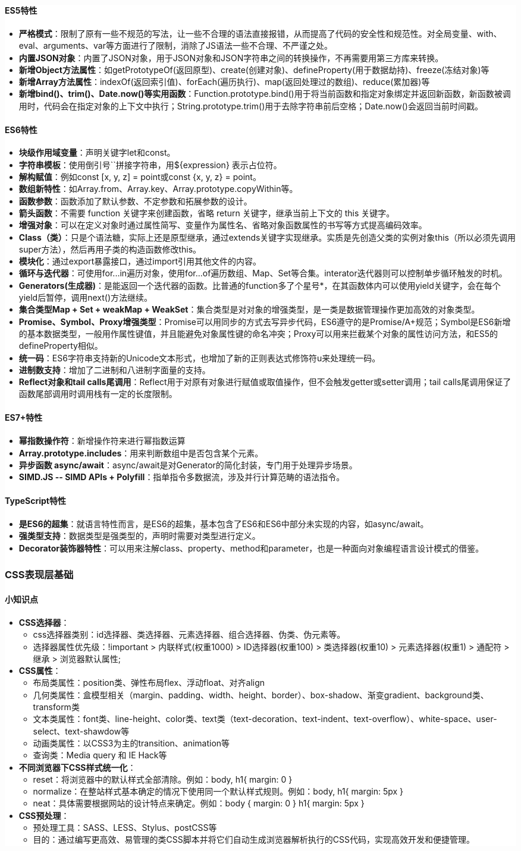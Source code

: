 
#### ES5特性
- **严格模式**：限制了原有一些不规范的写法，让一些不合理的语法直接报错，从而提高了代码的安全性和规范性。对全局变量、with、eval、arguments、var等方面进行了限制，消除了JS语法一些不合理、不严谨之处。
- **内置JSON对象**：内置了JSON对象，用于JSON对象和JSON字符串之间的转换操作，不再需要用第三方库来转换。
- **新增Object方法属性**：如getPrototypeOf(返回原型)、create(创建对象)、defineProperty(用于数据劫持)、freeze(冻结对象)等
- **新增Array方法属性**：indexOf(返回索引值)、forEach(遍历执行)、map(返回处理过的数组)、reduce(累加器)等
- **新增bind()、trim()、Date.now()等实用函数**：Function.prototype.bind()用于将当前函数和指定对象绑定并返回新函数，新函数被调用时，代码会在指定对象的上下文中执行；String.prototype.trim()用于去除字符串前后空格；Date.now()会返回当前时间戳。

#### ES6特性
- **块级作用域变量**：声明关键字let和const。
- **字符串模板**：使用倒引号``拼接字符串，用${expression} 表示占位符。
- **解构赋值**：例如const [x, y, z] = point或const {x, y, z} =  point。
- **数组新特性**：如Array.from、Array.key、Array.prototype.copyWithin等。
- **函数参数**：函数添加了默认参数、不定参数和拓展参数的设计。
- **箭头函数**：不需要 function 关键字来创建函数，省略 return 关键字，继承当前上下文的 this 关键字。
- **增强对象**：可以在定义对象时通过属性简写、变量作为属性名、省略对象函数属性的书写等方式提高编码效率。
- **Class（类）**：只是个语法糖，实际上还是原型继承，通过extends关键字实现继承。实质是先创造父类的实例对象this（所以必须先调用super方法），然后再用子类的构造函数修改this。
- **模块化**：通过export暴露接口，通过import引用其他文件的内容。
- **循环与迭代器**：可使用for...in遍历对象，使用for...of遍历数组、Map、Set等合集。interator迭代器则可以控制单步循环触发的时机。
- **Generators(生成器)**：是能返回一个迭代器的函数。比普通的function多了个星号*，在其函数体内可以使用yield关键字，会在每个yield后暂停，调用next()方法继续。
- **集合类型Map + Set + weakMap + WeakSet**：集合类型是对对象的增强类型，是一类是数据管理操作更加高效的对象类型。
- **Promise、Symbol、Proxy增强类型**：Promise可以用同步的方式去写异步代码，ES6遵守的是Promise/A+规范；Symbol是ES6新增的基本数据类型，一般用作属性键值，并且能避免对象属性键的命名冲突；Proxy可以用来拦截某个对象的属性访问方法，和ES5的defineProperty相似。
- **统一码**：ES6字符串支持新的Unicode文本形式，也增加了新的正则表达式修饰符u来处理统一码。
- **进制数支持**：增加了二进制和八进制字面量的支持。
- **Reflect对象和tail calls尾调用**：Reflect用于对原有对象进行赋值或取值操作，但不会触发getter或setter调用；tail calls尾调用保证了函数尾部调用时调用栈有一定的长度限制。

#### ES7+特性
- **幂指数操作符**：新增操作符来进行幂指数运算
- **Array.prototype.includes**：用来判断数组中是否包含某个元素。
- **异步函数 async/await**：async/await是对Generator的简化封装，专门用于处理异步场景。
- **SIMD.JS -- SIMD APIs + Polyfill**：指单指令多数据流，涉及并行计算范畴的语法指令。


#### TypeScript特性
- **是ES6的超集**：就语言特性而言，是ES6的超集，基本包含了ES6和ES6中部分未实现的内容，如async/await。
- **强类型支持**：数据类型是强类型的，声明时需要对类型进行定义。
- **Decorator装饰器特性**：可以用来注解class、property、method和parameter，也是一种面向对象编程语言设计模式的借鉴。


### CSS表现层基础
#### 小知识点
- **CSS选择器**：
    - css选择器类别：id选择器、类选择器、元素选择器、组合选择器、伪类、伪元素等。
    - 选择器属性优先级：!important > 内联样式(权重1000) > ID选择器(权重100)  > 类选择器(权重10)  > 元素选择器(权重1) > 通配符 > 继承 > 浏览器默认属性;
- **CSS属性**：
    - 布局类属性：position类、弹性布局flex、浮动float、对齐align
    - 几何类属性：盒模型相关（margin、padding、width、height、border）、box-shadow、渐变gradient、background类、transform类
    - 文本类属性：font类、line-height、color类、text类（text-decoration、text-indent、text-overflow）、white-space、user-select、text-shawdow等
    - 动画类属性：以CSS3为主的transition、animation等
    - 查询类：Media query 和 IE Hack等
- **不同浏览器下CSS样式统一化**：
    - reset：将浏览器中的默认样式全部清除。例如：body, h1{ margin: 0 }
    - normalize：在整站样式基本确定的情况下使用同一个默认样式规则。例如：body, h1{ margin: 5px }
    - neat：具体需要根据网站的设计特点来确定。例如：body { margin: 0 } h1{ margin: 5px }
- **CSS预处理**：
    - 预处理工具：SASS、LESS、Stylus、postCSS等
    - 目的：通过编写更高效、易管理的类CSS脚本并将它们自动生成浏览器解析执行的CSS代码，实现高效开发和便捷管理。
